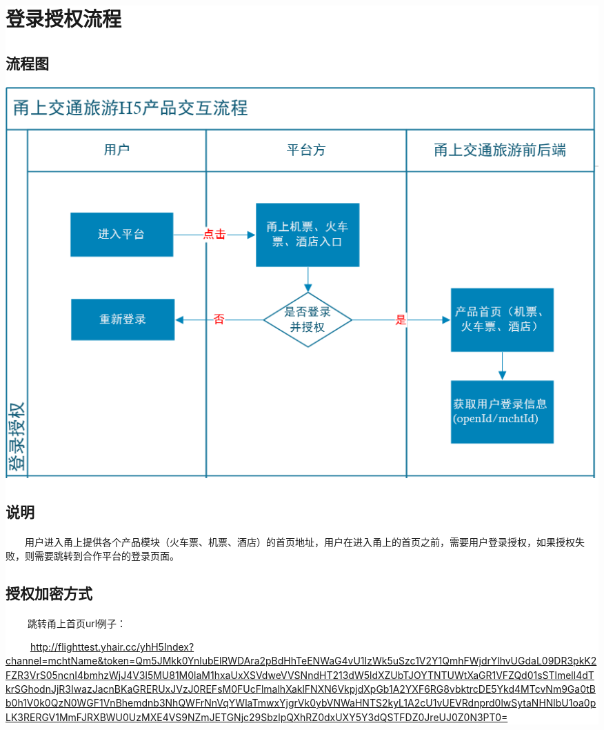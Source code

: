 # 登录授权流程

## 流程图

![图片1](image/image1.png)

## 说明

​		&emsp;&emsp;用户进入甬上提供各个产品模块（火车票、机票、酒店）的首页地址，用户在进入甬上的首页之前，需要用户登录授权，如果授权失败，则需要跳转到合作平台的登录页面。

## 授权加密方式

​		&emsp;&emsp;跳转甬上首页url例子：

​	&emsp;&emsp;	http://flighttest.yhair.cc/yhH5Index?channel=mchtName&token=Qm5JMkk0YnlubElRWDAra2pBdHhTeENWaG4vU1IzWk5uSzc1V2Y1QmhFWjdrYlhvUGdaL09DR3pkK2FZR3VrS05ncnI4bmhzWjJ4V3l5MU81M0laM1hxaUxXSVdweVVSNndHT213dW5ldXZUbTJOYTNTUWtXaGR1VFZQd01sSTlmell4dTkrSGhodnJjR3IwazJacnBKaGRERUxJVzJ0REFsM0FUcFlmalhXaklFNXN6VkpjdXpGb1A2YXF6RG8vbktrcDE5Ykd4MTcvNm9Ga0tBb0h1V0k0QzN0WGF1VnBhemdnb3NhQWFrNnVqYWlaTmwxYjgrVk0ybVNWaHNTS2kyL1A2cU1vUEVRdnprd0lwSytaNHNlbU1oa0pLK3RERGV1MmFJRXBWU0UzMXE4VS9NZmJETGNjc29SbzlpQXhRZ0dxUXY5Y3dQSTFDZ0JreUJ0Z0N3PT0=

